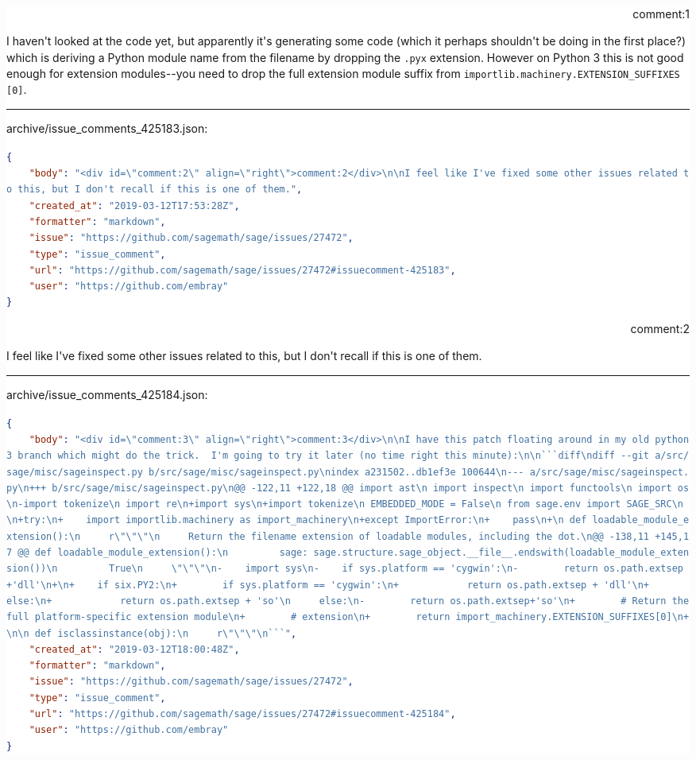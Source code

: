 <div id="comment:1" align="right">comment:1</div>

I haven't looked at the code yet, but apparently it's generating some code (which it perhaps shouldn't be doing in the first place?) which is deriving a Python module name from the filename by dropping the `.pyx` extension.  However on Python 3 this is not good enough for extension modules--you need to drop the full extension module suffix from `importlib.machinery.EXTENSION_SUFFIXES[0]`.



---

archive/issue_comments_425183.json:
```json
{
    "body": "<div id=\"comment:2\" align=\"right\">comment:2</div>\n\nI feel like I've fixed some other issues related to this, but I don't recall if this is one of them.",
    "created_at": "2019-03-12T17:53:28Z",
    "formatter": "markdown",
    "issue": "https://github.com/sagemath/sage/issues/27472",
    "type": "issue_comment",
    "url": "https://github.com/sagemath/sage/issues/27472#issuecomment-425183",
    "user": "https://github.com/embray"
}
```

<div id="comment:2" align="right">comment:2</div>

I feel like I've fixed some other issues related to this, but I don't recall if this is one of them.



---

archive/issue_comments_425184.json:
```json
{
    "body": "<div id=\"comment:3\" align=\"right\">comment:3</div>\n\nI have this patch floating around in my old python3 branch which might do the trick.  I'm going to try it later (no time right this minute):\n\n```diff\ndiff --git a/src/sage/misc/sageinspect.py b/src/sage/misc/sageinspect.py\nindex a231502..db1ef3e 100644\n--- a/src/sage/misc/sageinspect.py\n+++ b/src/sage/misc/sageinspect.py\n@@ -122,11 +122,18 @@ import ast\n import inspect\n import functools\n import os\n-import tokenize\n import re\n+import sys\n+import tokenize\n EMBEDDED_MODE = False\n from sage.env import SAGE_SRC\n\n+try:\n+    import importlib.machinery as import_machinery\n+except ImportError:\n+    pass\n+\n def loadable_module_extension():\n     r\"\"\"\n     Return the filename extension of loadable modules, including the dot.\n@@ -138,11 +145,17 @@ def loadable_module_extension():\n         sage: sage.structure.sage_object.__file__.endswith(loadable_module_extension())\n         True\n     \"\"\"\n-    import sys\n-    if sys.platform == 'cygwin':\n-        return os.path.extsep+'dll'\n+\n+    if six.PY2:\n+        if sys.platform == 'cygwin':\n+            return os.path.extsep + 'dll'\n+        else:\n+            return os.path.extsep + 'so'\n     else:\n-        return os.path.extsep+'so'\n+        # Return the full platform-specific extension module\n+        # extension\n+        return import_machinery.EXTENSION_SUFFIXES[0]\n+\n\n def isclassinstance(obj):\n     r\"\"\"\n```",
    "created_at": "2019-03-12T18:00:48Z",
    "formatter": "markdown",
    "issue": "https://github.com/sagemath/sage/issues/27472",
    "type": "issue_comment",
    "url": "https://github.com/sagemath/sage/issues/27472#issuecomment-425184",
    "user": "https://github.com/embray"
}
```
